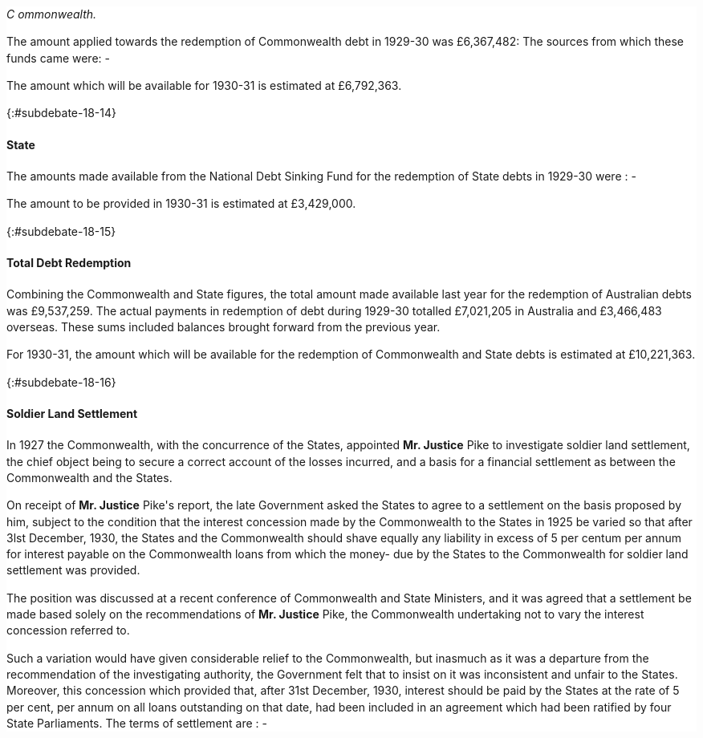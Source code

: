 
 *C ommonwealth.* 


The amount applied towards the redemption of Commonwealth debt in 1929-30 was £6,367,482: The sources from which these funds came were: - 


<graphic href="125331193007090_29_2.jpg"></graphic>


The amount which will be available for 1930-31 is estimated at £6,792,363. 

{:#subdebate-18-14}
#### State

The amounts made available from the National Debt Sinking Fund for the redemption of State debts in 1929-30 were :  - 


<graphic href="125331193007090_29_3.jpg"></graphic>


The amount to be provided in 1930-31 is estimated at £3,429,000. 

{:#subdebate-18-15}
#### Total Debt Redemption

Combining the Commonwealth and State figures, the total amount made available last year for the redemption of Australian debts was £9,537,259. The actual payments in redemption of debt during 1929-30 totalled £7,021,205 in Australia and £3,466,483 overseas. These sums included balances brought forward from the previous year. 

For 1930-31, the amount which will be available for the redemption of Commonwealth and State debts is estimated at £10,221,363. 

{:#subdebate-18-16}
#### Soldier Land Settlement

In 1927 the Commonwealth, with the concurrence of the States, appointed  **Mr. Justice**  Pike to investigate soldier land settlement, the chief object being to secure a correct account of the losses incurred, and a basis for a financial settlement as between the Commonwealth and the States. 

On receipt of  **Mr. Justice**  Pike's report, the late Government asked the States to agree to a settlement on the basis proposed by him, subject to the condition that the interest concession made by the Commonwealth to the States in 1925 be varied so that after 3lst December, 1930, the States and the Commonwealth should shave equally any liability in excess of 5 per centum per annum for interest payable on the Commonwealth loans from which the money- due by the States to the Commonwealth for soldier land settlement was provided. 

The position was discussed at a recent conference of Commonwealth and State Ministers, and it was agreed that a settlement be made based solely on the recommendations of  **Mr. Justice**  Pike, the Commonwealth undertaking not to vary the interest concession referred to. 

Such a variation would have given considerable relief to the Commonwealth, but inasmuch as it was a departure from the recommendation of the investigating authority, the Government felt that to insist on it was inconsistent and unfair to the States. Moreover, this concession which provided that, after 31st December, 1930, interest should be paid by the States at the rate of 5 per cent, per annum on all loans outstanding on that date, had been included in an agreement which had been ratified by four State Parliaments. The terms of settlement are : - 
